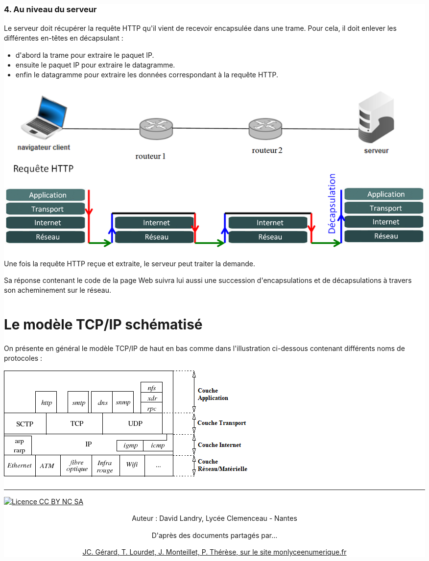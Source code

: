 ### 4. Au niveau du serveur

Le serveur doit récupérer la requête HTTP qu'il vient de recevoir encapsulée dans une trame.
Pour cela, il doit enlever les différentes en-têtes en décapsulant :

- d'abord la trame pour extraire le paquet IP.
- ensuite le paquet IP pour extraire le datagramme.
- enfin le datagramme pour extraire les données correspondant à la requête HTTP.

![Transmission_reseau_6](img/Transmission_reseau_6.png)

Une fois la requête HTTP reçue et extraite, le serveur peut traiter la demande.

Sa réponse contenant le code de la page Web suivra lui aussi une succession d'encapsulations et de décapsulations à travers son acheminement sur le réseau.

# Le modèle TCP/IP schématisé

On présente en général le modèle TCP/IP de haut en bas comme dans l'illustration ci-dessous contenant différents noms de protocoles :

![Modèles OSI détaillé](img/osi_detail.png)

---
[![Licence CC BY NC SA](https://licensebuttons.net/l/by-nc-sa/3.0/88x31.png "licence Creative Commons CC BY-NC-SA")](http://creativecommons.org/licenses/by-nc-sa/3.0/fr/)
<p style="text-align: center;">Auteur : David Landry, Lycée Clemenceau - Nantes</p>
<p style="text-align: center;">D'après des documents partagés par...</p>
<p style="text-align: center;"><a  href=http://www.monlyceenumerique.fr/index_nsi.html#premiere>JC. Gérard, T. Lourdet, J. Monteillet, P. Thérèse, sur le site monlyceenumerique.fr</a></p>